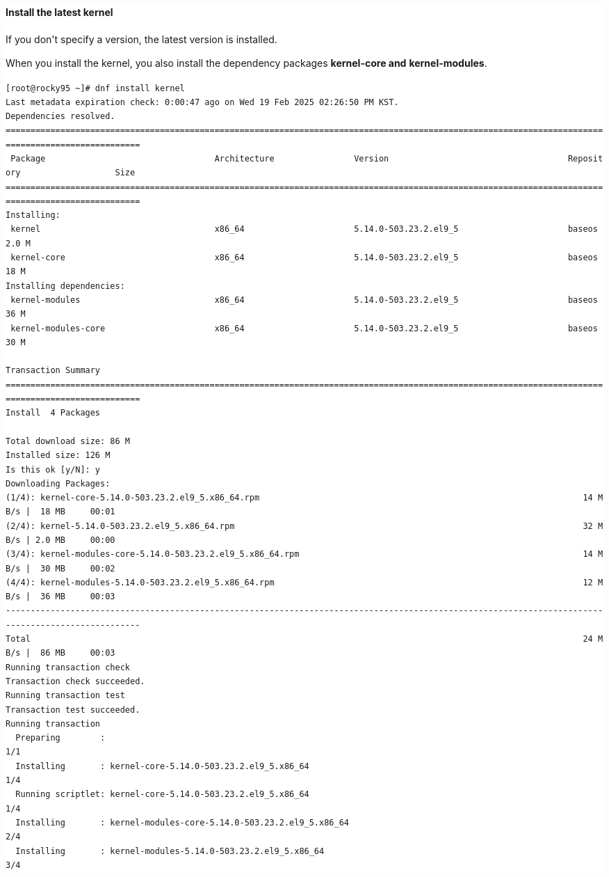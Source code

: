#### Install the latest kernel
If you don't specify a version, the latest version is installed. 

When you install the kernel, you also install the dependency packages **kernel-core and** **kernel-modules**.

```
[root@rocky95 ~]# dnf install kernel
Last metadata expiration check: 0:00:47 ago on Wed 19 Feb 2025 02:26:50 PM KST.
Dependencies resolved.
===================================================================================================================================================
 Package                                  Architecture                Version                                    Repository                   Size
===================================================================================================================================================
Installing:
 kernel                                   x86_64                      5.14.0-503.23.2.el9_5                      baseos                      2.0 M
 kernel-core                              x86_64                      5.14.0-503.23.2.el9_5                      baseos                       18 M
Installing dependencies:
 kernel-modules                           x86_64                      5.14.0-503.23.2.el9_5                      baseos                       36 M
 kernel-modules-core                      x86_64                      5.14.0-503.23.2.el9_5                      baseos                       30 M

Transaction Summary
===================================================================================================================================================
Install  4 Packages

Total download size: 86 M
Installed size: 126 M
Is this ok [y/N]: y
Downloading Packages:
(1/4): kernel-core-5.14.0-503.23.2.el9_5.x86_64.rpm                                                                 14 MB/s |  18 MB     00:01
(2/4): kernel-5.14.0-503.23.2.el9_5.x86_64.rpm                                                                      32 MB/s | 2.0 MB     00:00
(3/4): kernel-modules-core-5.14.0-503.23.2.el9_5.x86_64.rpm                                                         14 MB/s |  30 MB     00:02
(4/4): kernel-modules-5.14.0-503.23.2.el9_5.x86_64.rpm                                                              12 MB/s |  36 MB     00:03
---------------------------------------------------------------------------------------------------------------------------------------------------
Total                                                                                                               24 MB/s |  86 MB     00:03
Running transaction check
Transaction check succeeded.
Running transaction test
Transaction test succeeded.
Running transaction
  Preparing        :                                                                                                                           1/1
  Installing       : kernel-core-5.14.0-503.23.2.el9_5.x86_64                                                                                  1/4
  Running scriptlet: kernel-core-5.14.0-503.23.2.el9_5.x86_64                                                                                  1/4
  Installing       : kernel-modules-core-5.14.0-503.23.2.el9_5.x86_64                                                                          2/4
  Installing       : kernel-modules-5.14.0-503.23.2.el9_5.x86_64                                                                               3/4
```